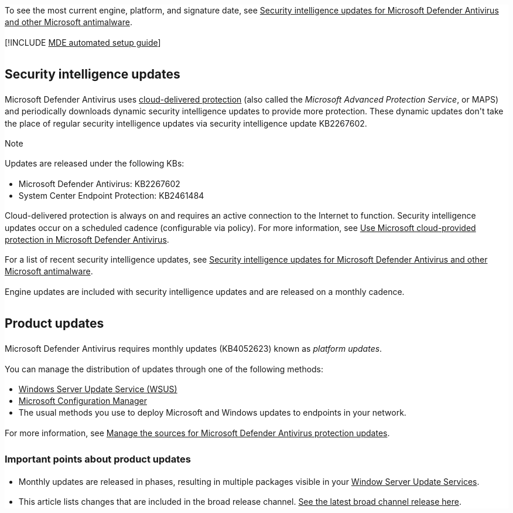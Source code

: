 To see the most current engine, platform, and signature date, see [Security intelligence updates for Microsoft Defender Antivirus and other Microsoft antimalware](https://www.microsoft.com/en-us/wdsi/defenderupdates).

[!INCLUDE [MDE automated setup guide](../includes/security-analyzer-setup-guide.md)]

## Security intelligence updates

Microsoft Defender Antivirus uses [cloud-delivered protection](cloud-protection-microsoft-defender-antivirus.md) (also called the *Microsoft Advanced Protection Service*, or MAPS) and periodically downloads dynamic security intelligence updates to provide more protection. These dynamic updates don't take the place of regular security intelligence updates via security intelligence update KB2267602.

> [!NOTE]
> Updates are released under the following KBs:
>
> - Microsoft Defender Antivirus: KB2267602
> - System Center Endpoint Protection: KB2461484

Cloud-delivered protection is always on and requires an active connection to the Internet to function. Security intelligence updates occur on a scheduled cadence (configurable via policy). For more information, see [Use Microsoft cloud-provided protection in Microsoft Defender Antivirus](cloud-protection-microsoft-defender-antivirus.md).

For a list of recent security intelligence updates, see [Security intelligence updates for Microsoft Defender Antivirus and other Microsoft antimalware](https://www.microsoft.com/en-us/wdsi/defenderupdates).

Engine updates are included with security intelligence updates and are released on a monthly cadence.

## Product updates

Microsoft Defender Antivirus requires monthly updates (KB4052623) known as *platform updates*.

You can manage the distribution of updates through one of the following methods:

- [Windows Server Update Service (WSUS)](/mem/configmgr/protect/deploy-use/endpoint-definitions-wsus#to-synchronize-endpoint-protection-definition-updates-in-standalone-wsus)
- [Microsoft Configuration Manager](/configmgr/sum/understand/software-updates-introduction)
- The usual methods you use to deploy Microsoft and Windows updates to endpoints in your network.

For more information, see [Manage the sources for Microsoft Defender Antivirus protection updates](/mem/configmgr/protect/deploy-use/endpoint-definitions-wsus#to-synchronize-endpoint-protection-definition-updates-in-standalone-wsus).

### Important points about product updates

- Monthly updates are released in phases, resulting in multiple packages visible in your [Window Server Update Services](/windows-server/administration/windows-server-update-services/get-started/windows-server-update-services-wsus).

- This article lists changes that are included in the broad release channel. [See the latest broad channel release here](https://www.microsoft.com/security/encyclopedia/adlpackages.aspx?action=info).

